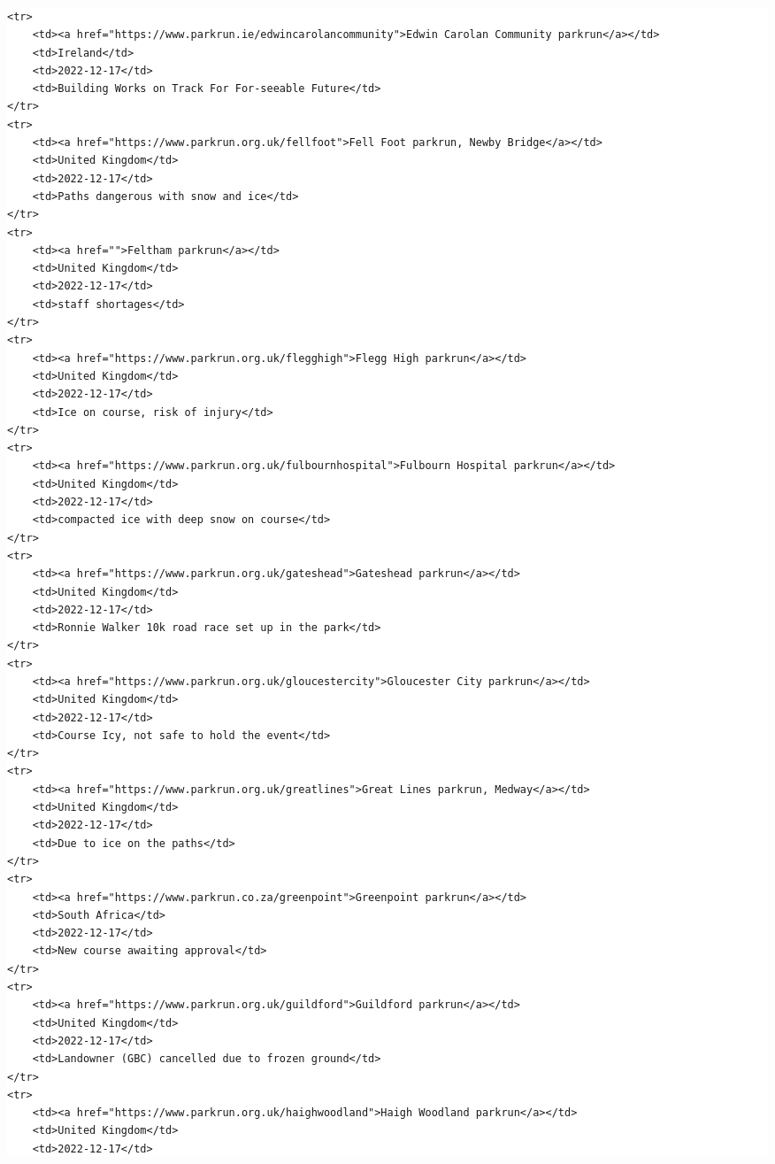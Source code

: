     <tr>
        <td><a href="https://www.parkrun.ie/edwincarolancommunity">Edwin Carolan Community parkrun</a></td>
        <td>Ireland</td>
        <td>2022-12-17</td>
        <td>Building Works on Track For For-seeable Future</td>
    </tr>
    <tr>
        <td><a href="https://www.parkrun.org.uk/fellfoot">Fell Foot parkrun, Newby Bridge</a></td>
        <td>United Kingdom</td>
        <td>2022-12-17</td>
        <td>Paths dangerous with snow and ice</td>
    </tr>
    <tr>
        <td><a href="">Feltham parkrun</a></td>
        <td>United Kingdom</td>
        <td>2022-12-17</td>
        <td>staff shortages</td>
    </tr>
    <tr>
        <td><a href="https://www.parkrun.org.uk/flegghigh">Flegg High parkrun</a></td>
        <td>United Kingdom</td>
        <td>2022-12-17</td>
        <td>Ice on course, risk of injury</td>
    </tr>
    <tr>
        <td><a href="https://www.parkrun.org.uk/fulbournhospital">Fulbourn Hospital parkrun</a></td>
        <td>United Kingdom</td>
        <td>2022-12-17</td>
        <td>compacted ice with deep snow on course</td>
    </tr>
    <tr>
        <td><a href="https://www.parkrun.org.uk/gateshead">Gateshead parkrun</a></td>
        <td>United Kingdom</td>
        <td>2022-12-17</td>
        <td>Ronnie Walker 10k road race set up in the park</td>
    </tr>
    <tr>
        <td><a href="https://www.parkrun.org.uk/gloucestercity">Gloucester City parkrun</a></td>
        <td>United Kingdom</td>
        <td>2022-12-17</td>
        <td>Course Icy, not safe to hold the event</td>
    </tr>
    <tr>
        <td><a href="https://www.parkrun.org.uk/greatlines">Great Lines parkrun, Medway</a></td>
        <td>United Kingdom</td>
        <td>2022-12-17</td>
        <td>Due to ice on the paths</td>
    </tr>
    <tr>
        <td><a href="https://www.parkrun.co.za/greenpoint">Greenpoint parkrun</a></td>
        <td>South Africa</td>
        <td>2022-12-17</td>
        <td>New course awaiting approval</td>
    </tr>
    <tr>
        <td><a href="https://www.parkrun.org.uk/guildford">Guildford parkrun</a></td>
        <td>United Kingdom</td>
        <td>2022-12-17</td>
        <td>Landowner (GBC) cancelled due to frozen ground</td>
    </tr>
    <tr>
        <td><a href="https://www.parkrun.org.uk/haighwoodland">Haigh Woodland parkrun</a></td>
        <td>United Kingdom</td>
        <td>2022-12-17</td>